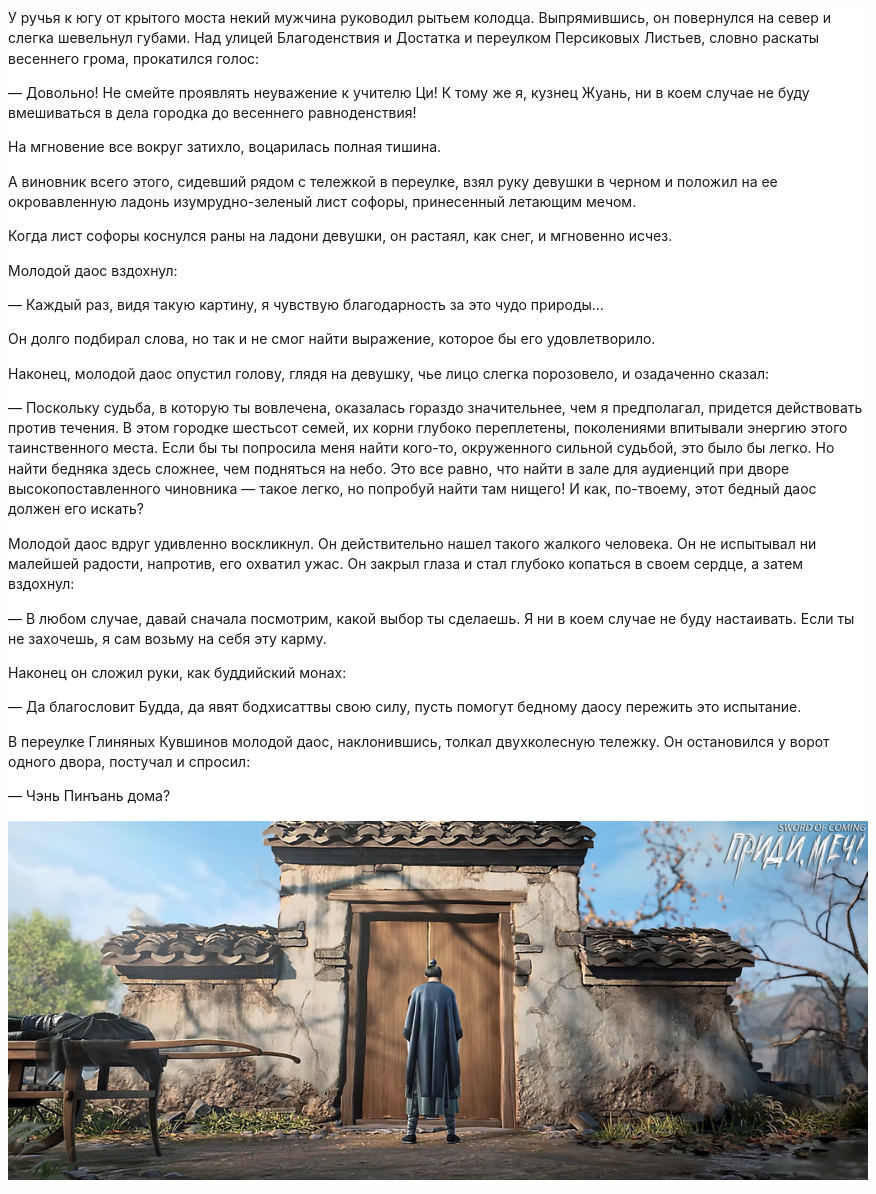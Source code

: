 У ручья к югу от крытого моста некий мужчина руководил рытьем колодца. Выпрямившись, он повернулся на север и слегка шевельнул губами. Над улицей Благоденствия и Достатка и переулком Персиковых Листьев, словно раскаты весеннего грома, прокатился голос:

— Довольно! Не смейте проявлять неуважение к учителю Ци! К тому же я, кузнец Жуань, ни в коем случае не буду вмешиваться в дела городка до весеннего равноденствия!

На мгновение все вокруг затихло, воцарилась полная тишина.

А виновник всего этого, сидевший рядом с тележкой в переулке, взял руку девушки в черном и положил на ее окровавленную ладонь изумрудно-зеленый лист софоры, принесенный летающим мечом.

Когда лист софоры коснулся раны на ладони девушки, он растаял, как снег, и мгновенно исчез.

Молодой даос вздохнул:

— Каждый раз, видя такую картину, я чувствую благодарность за это чудо природы…

Он долго подбирал слова, но так и не смог найти выражение, которое бы его удовлетворило.

Наконец, молодой даос опустил голову, глядя на девушку, чье лицо слегка порозовело, и озадаченно сказал:

— Поскольку судьба, в которую ты вовлечена, оказалась гораздо значительнее, чем я предполагал, придется действовать против течения. В этом городке шестьсот семей, их корни глубоко переплетены, поколениями впитывали энергию этого таинственного места. Если бы ты попросила меня найти кого-то, окруженного сильной судьбой, это было бы легко. Но найти бедняка здесь сложнее, чем подняться на небо. Это все равно, что найти в зале для аудиенций при дворе высокопоставленного чиновника — такое легко, но попробуй найти там нищего! И как, по-твоему, этот бедный даос должен его искать?

Молодой даос вдруг удивленно воскликнул. Он действительно нашел такого жалкого человека. Он не испытывал ни малейшей радости, напротив, его охватил ужас. Он закрыл глаза и стал глубоко копаться в своем сердце, а затем вздохнул:

— В любом случае, давай сначала посмотрим, какой выбор ты сделаешь. Я ни в коем случае не буду настаивать. Если ты не захочешь, я сам возьму на себя эту карму.

Наконец он сложил руки, как буддийский монах:

— Да благословит Будда, да явят бодхисаттвы свою силу, пусть помогут бедному даосу пережить это испытание.

В переулке Глиняных Кувшинов молодой даос, наклонившись, толкал двухколесную тележку. Он остановился у ворот одного двора, постучал и спросил:

— Чэнь Пинъань дома?


![Изображение](images/img_0057.jpeg)
